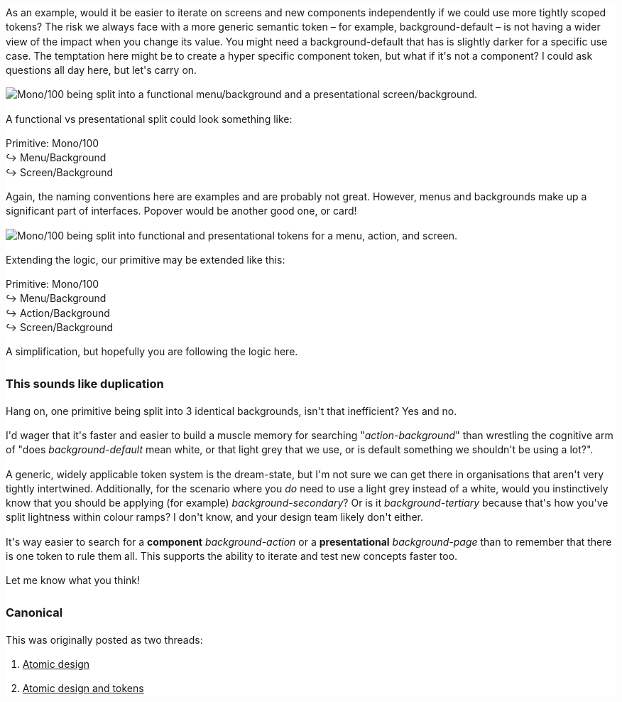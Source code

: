 As an example, would it be easier to iterate on screens and new components independently if we could use more tightly scoped tokens? The risk we always face with a more generic semantic token – for example, background-default –  is not having a wider view of the impact when you change its value. You might need a background-default that has is slightly darker for a specific use case. The temptation here might be to create a hyper specific component token, but what if it's not a component? I could ask questions all day here, but let's carry on.

![Mono/100 being split into a functional menu/background and a presentational screen/background.](/content/writing/rethinking-atomic-design-14.jpg)

A functional vs presentational split could look something like:

Primitive: Mono/100\
↪️ Menu/Background\
↪️ Screen/Background

Again, the naming conventions here are examples and are probably not great. However, menus and backgrounds make up a significant part of interfaces. Popover would be another good one, or card!

![Mono/100 being split into functional and presentational tokens for a menu, action, and screen.](/content/writing/rethinking-atomic-design-15.jpg)

Extending the logic, our primitive may be extended like this:

Primitive: Mono/100\
↪️ Menu/Background\
↪️ Action/Background\
↪️ Screen/Background

A simplification, but hopefully you are following the logic here.

### This sounds like duplication

Hang on, one primitive being split into 3 identical backgrounds, isn't that inefficient? Yes and no.

I'd wager that it's faster and easier to build a muscle memory for searching "*action-background*" than wrestling the cognitive arm of "does *background-default* mean white, or that light grey that we use, or is default something we shouldn't be using a lot?".

A generic, widely applicable token system is the dream-state, but I'm not sure we can get there in organisations that aren't very tightly intertwined. Additionally, for the scenario where you *do* need to use a light grey instead of a white, would you instinctively know that you should be applying (for example) *background-secondary*? Or is it *background-tertiary* because that's how you've split lightness within colour ramps? I don't know, and your design team likely don't either.

It's way easier to search for a **component** *background-action* or a **presentational** *background-page* than to remember that there is one token to rule them all. This supports the ability to iterate and test new concepts faster too.

Let me know what you think!

### Canonical

This was originally posted as two threads:

1. [Atomic design](https://x.com/disco_lu/status/1654479672984457217)

2. [Atomic design and tokens](https://x.com/disco_lu/status/1658475897811517442)